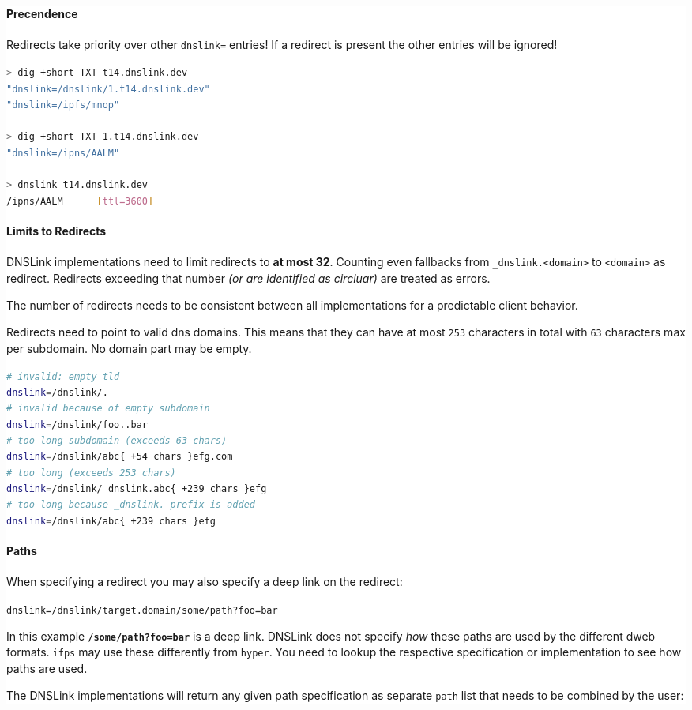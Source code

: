 #### Precendence

Redirects take priority over other `dnslink=` entries! If a redirect is present the other entries will be ignored!

```sh
> dig +short TXT t14.dnslink.dev
"dnslink=/dnslink/1.t14.dnslink.dev"
"dnslink=/ipfs/mnop"

> dig +short TXT 1.t14.dnslink.dev
"dnslink=/ipns/AALM"

> dnslink t14.dnslink.dev
/ipns/AALM      [ttl=3600]
```

#### Limits to Redirects

DNSLink implementations need to limit redirects to **at most 32**. Counting even fallbacks from `_dnslink.<domain>` to `<domain>` as redirect. Redirects exceeding that number _(or are identified as circluar)_ are treated as errors.


The number of redirects needs to be consistent between all implementations for a predictable client behavior.

Redirects need to point to valid dns domains. This means that they can have at most `253` characters in total with `63` characters max per subdomain. No domain part may be empty.

```sh
# invalid: empty tld
dnslink=/dnslink/.
# invalid because of empty subdomain
dnslink=/dnslink/foo..bar
# too long subdomain (exceeds 63 chars)
dnslink=/dnslink/abc{ +54 chars }efg.com
# too long (exceeds 253 chars)
dnslink=/dnslink/_dnslink.abc{ +239 chars }efg
# too long because _dnslink. prefix is added
dnslink=/dnslink/abc{ +239 chars }efg
```

#### Paths

When specifying a redirect you may also specify a deep link on the redirect:

```
dnslink=/dnslink/target.domain/some/path?foo=bar
```

In this example **`/some/path?foo=bar`** is a deep link. DNSLink does not specify _how_ these paths are used by the different dweb formats. `ifps` may use these differently from `hyper`. You need to lookup the respective specification or implementation to see how paths are used.

The DNSLink implementations will return any given path specification as separate `path` list that needs to be combined by the user:


[DNS]: https://en.wikipedia.org/wiki/Domain_Name_System
[TXT]: https://en.wikipedia.org/wiki/TXT_record
[dweb]: https://en.wikipedia.org/wiki/Decentralized_web
[domain]: https://en.wikipedia.org/wiki/Domain_name
[js]: https://npmjs.com/package/@dnslink/js
[ASCII]: https://en.wikipedia.org/wiki/ASCII
[go]: https://github.com/dnslink-std/go/releases
[js-cli]: https://github.com/dnslink-std/js#command-line
[go-cli]: https://github.com/dnslink-std/go#command-line
[ipfs]: https://ipfs.io
[hyper]: https://hypercore-protocol.org/protocol/#hyperdrive
[multiaddr]: https://multiformats.io/multiaddr/
[punycode]: https://en.wikipedia.org/wiki/Punycode
[%-encoding]: https://en.wikipedia.org/wiki/Percent-encoding
